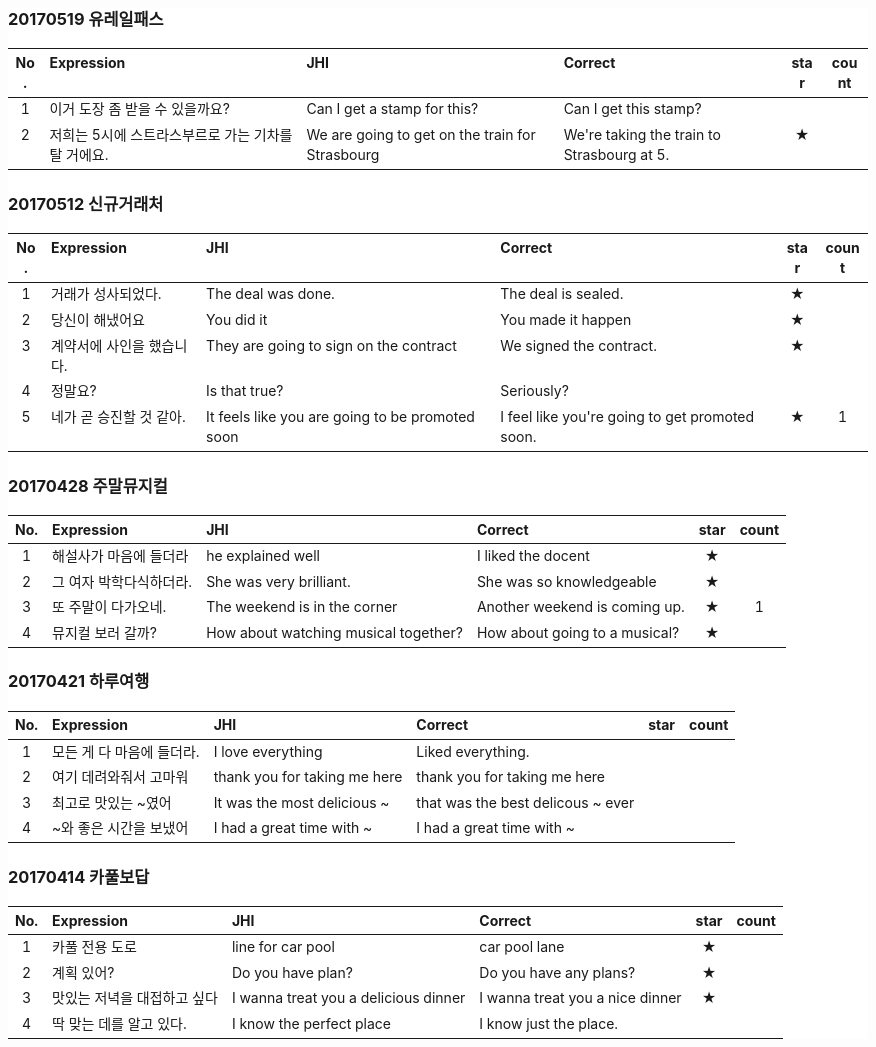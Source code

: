 ### 20170519 유레일패스

| No. | Expression | JHI | Correct | star | count |
| :---: | :--- | :--- | :--- | :---: | :---: |
| 1 | 이거 도장 좀 받을 수 있을까요? | Can I get a stamp for this? | Can I get this stamp? | |
| 2 | 저희는 5시에 스트라스부르로 가는 기차를 탈 거에요. | We are going to get on the train for Strasbourg | We're taking the train to Strasbourg at 5. | ★ |

### 20170512 신규거래처

| No. | Expression | JHI | Correct | star | count |
| :---: | :--- | :--- | :--- | :---: | :---: |
| 1 | 거래가 성사되었다. | The deal was done. | The deal is sealed. | ★ |
| 2 | 당신이 해냈어요 | You did it | You made it happen | ★ |
| 3 | 계약서에 사인을 했습니다. | They are going to sign on the contract | We signed the contract. | ★ |
| 4 | 정말요? | Is that true? | Seriously? | |
| 5 | 네가 곧 승진할 것 같아. | It feels like you are going to be promoted soon | I feel like you're going to get promoted soon. | ★ | 1

### 20170428 주말뮤지컬

| No. | Expression | JHI | Correct | star | count |
| :---: | :--- | :--- | :--- | :---: | :---: |
| 1 | 해설사가 마음에 들더라 | he explained well | I liked the docent | ★ |
| 2 | 그 여자 박학다식하더라. | She was very brilliant. | She was so knowledgeable | ★ |
| 3 | 또 주말이 다가오네. |The weekend is in the corner | Another weekend is coming up. | ★ | 1
| 4 | 뮤지컬 보러 갈까? | How about watching musical together? | How about going to a musical? | ★ |


### 20170421 하루여행

| No. | Expression | JHI | Correct | star | count |
| :---: | :--- | :--- | :--- | :---: | :---: |
| 1 | 모든 게 다 마음에 들더라. | I love everything | Liked everything. | |
| 2 | 여기 데려와줘서 고마워| thank you for taking me here | thank you for taking me here |  |
| 3 | 최고로 맛있는 ~였어 | It was the most delicious ~  | that was the best delicous ~ ever | |
| 4 | ~와 좋은 시간을 보냈어 | I had a great time with ~ | I had a great time with ~ | |


### 20170414 카풀보답

| No. | Expression | JHI | Correct | star | count |
| :---: | :--- | :--- | :--- | :---: | :---: |
| 1 | 카풀 전용 도로 | line for car pool| car pool lane | ★ |
| 2 | 계획 있어? | Do you have plan? | Do you have any plans? | ★ |
| 3 | 맛있는 저녁을 대접하고 싶다  |I wanna treat you a delicious dinner | I wanna treat you a nice dinner | ★ |
| 4 | 딱 맞는 데를 알고 있다. | I know the perfect place | I know just the place. | |
